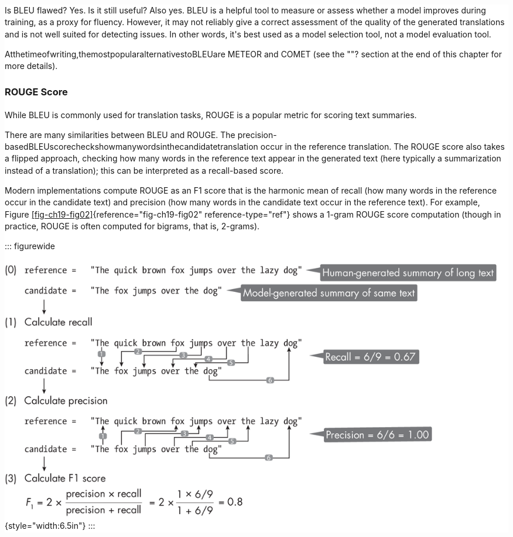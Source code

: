 Is BLEU flawed? Yes. Is it still useful? Also yes. BLEU is a helpful
tool to measure or assess whether a model improves during training, as a
proxy for fluency. However, it may not reliably give a correct
assessment of the quality of the generated translations and is not well
suited for detecting issues. In other words, it's best used as a model
selection tool, not a model evaluation tool.

Atthetimeofwriting,themostpopularalternativestoBLEUare METEOR and COMET
(see the ""? section at the end of this chapter for more details).

### ROUGE Score [](#rouge-score)

While BLEU is commonly used for translation tasks, ROUGE is a popular
metric for scoring text summaries.

There are many similarities between BLEU and ROUGE. The
precision-basedBLEUscorecheckshowmanywordsinthecandidatetranslation
occur in the reference translation. The ROUGE score also takes a flipped
approach, checking how many words in the reference text appear in the
generated text (here typically a summarization instead of a
translation); this can be interpreted as a recall-based score.

Modern implementations compute ROUGE as an F1 score that is the harmonic
mean of recall (how many words in the reference occur in the candidate
text) and precision (how many words in the candidate text occur in the
reference text). For example,
Figure [\[fig-ch19-fig02\]](#fig-ch19-fig02){reference="fig-ch19-fig02"
reference-type="ref"} shows a 1-gram ROUGE score computation (though in
practice, ROUGE is often computed for bigrams, that is, 2-grams).

::: figurewide
![image](./images/ch19-fig02.png){style="width:6.5in"}
:::
